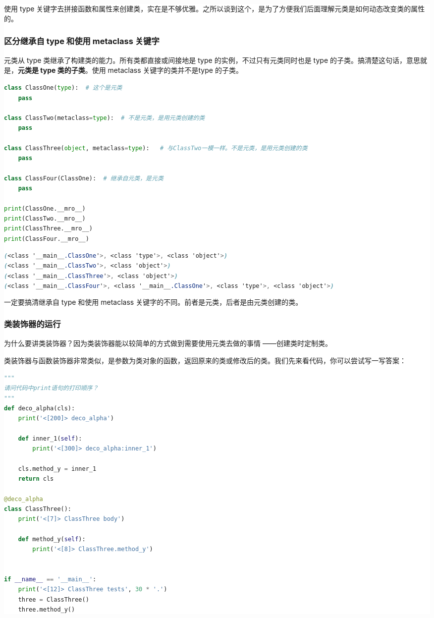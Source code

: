 使用 type 关键字去拼接函数和属性来创建类，实在是不够优雅。之所以谈到这个，是为了方便我们后面理解元类是如何动态改变类的属性的。

### 区分继承自 type 和使用 metaclass 关键字

元类从 type 类继承了构建类的能力。所有类都直接或间接地是 type 的实例，不过只有元类同时也是 type 的子类。搞清楚这句话，意思就是，**元类是 type 类的子类**。使用 metaclass 关键字的类并不是type 的子类。

```python
class ClassOne(type):  # 这个是元类
    pass

class ClassTwo(metaclass=type):  # 不是元类，是用元类创建的类
    pass

class ClassThree(object, metaclass=type):   # 与ClassTwo一模一样。不是元类，是用元类创建的类
    pass

class ClassFour(ClassOne):  # 继承自元类，是元类
    pass

print(ClassOne.__mro__)
print(ClassTwo.__mro__)
print(ClassThree.__mro__)
print(ClassFour.__mro__)
```

```css
(<class '__main__.ClassOne'>, <class 'type'>, <class 'object'>)
(<class '__main__.ClassTwo'>, <class 'object'>)
(<class '__main__.ClassThree'>, <class 'object'>)
(<class '__main__.ClassFour'>, <class '__main__.ClassOne'>, <class 'type'>, <class 'object'>)
```

一定要搞清继承自 type 和使用 metaclass 关键字的不同。前者是元类，后者是由元类创建的类。

### 类装饰器的运行

为什么要讲类装饰器？因为类装饰器能以较简单的方式做到需要使用元类去做的事情 ——创建类时定制类。

类装饰器与函数装饰器非常类似，是参数为类对象的函数，返回原来的类或修改后的类。我们先来看代码，你可以尝试写一写答案：

```python
"""
请问代码中print语句的打印顺序？
"""
def deco_alpha(cls):
    print('<[200]> deco_alpha')

    def inner_1(self):
        print('<[300]> deco_alpha:inner_1')

    cls.method_y = inner_1
    return cls

@deco_alpha
class ClassThree():
    print('<[7]> ClassThree body')

    def method_y(self):
        print('<[8]> ClassThree.method_y')


if __name__ == '__main__':
    print('<[12]> ClassThree tests', 30 * '.')
    three = ClassThree()
    three.method_y()
```
